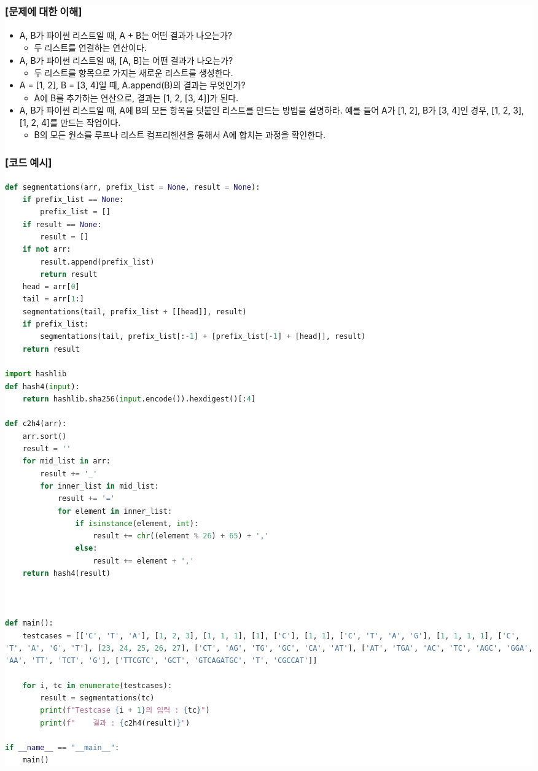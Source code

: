 ### [문제에 대한 이해]

- A, B가 파이썬 리스트일 때, A + B는 어떤 결과가 나오는가?
  - 두 리스트를 연결하는 연산이다.
- A, B가 파이썬 리스트일 때, [A, B]는 어떤 결과가 나오는가?
  - 두 리스트를 항목으로 가지는 새로운 리스트를 생성한다.
- A = [1, 2], B = [3, 4]일 때, A.append(B)의 결과는 무엇인가?
  - A에 B를 추가하는 연산으로, 결과는 [1, 2, [3, 4]]가 된다.
- A, B가 파이썬 리스트일 때, A에 B의 모든 항목을 덧붙인 리스트를 만드는 방법을 설명하라. 예를 들어 A가 [1, 2], B가 [3, 4]인 경우, [1, 2, 3], [1, 2, 4]를 만드는 작업이다.
  - B의 모든 원소를 루프나 리스트 컴프리헨션을 통해서 A에 합치는 과정을 확인한다.

### [코드 예시]

```python
def segmentations(arr, prefix_list = None, result = None):
    if prefix_list == None:
        prefix_list = []
    if result == None:
        result = []
    if not arr:
        result.append(prefix_list)
        return result
    head = arr[0]
    tail = arr[1:]
    segmentations(tail, prefix_list + [[head]], result)
    if prefix_list:
        segmentations(tail, prefix_list[:-1] + [prefix_list[-1] + [head]], result)
    return result

import hashlib
def hash4(input):
    return hashlib.sha256(input.encode()).hexdigest()[:4]

def c2h4(arr):
    arr.sort()
    result = ''
    for mid_list in arr:
        result += '_'
        for inner_list in mid_list:
            result += '='
            for element in inner_list:
                if isinstance(element, int):
                    result += chr((element % 26) + 65) + ','
                else:
                    result += element + ','
    return hash4(result)



def main():
    testcases = [['C', 'T', 'A'], [1, 2, 3], [1, 1, 1], [1], ['C'], [1, 1], ['C', 'T', 'A', 'G'], [1, 1, 1, 1], ['C', 'T', 'A', 'G', 'T'], [23, 24, 25, 26, 27], ['CT', 'AG', 'TG', 'GC', 'CA', 'AT'], ['AT', 'TGA', 'AC', 'TC', 'AGC', 'GGA', 'AA', 'TT', 'TCT', 'G'], ['TTCGTC', 'GCT', 'GTCAGATGC', 'T', 'CGCCAT']]

    for i, tc in enumerate(testcases):
        result = segmentations(tc)
        print(f"Testcase {i + 1}의 입력 : {tc}")
        print(f"    결과 : {c2h4(result)}")

if __name__ == "__main__":
    main()
```